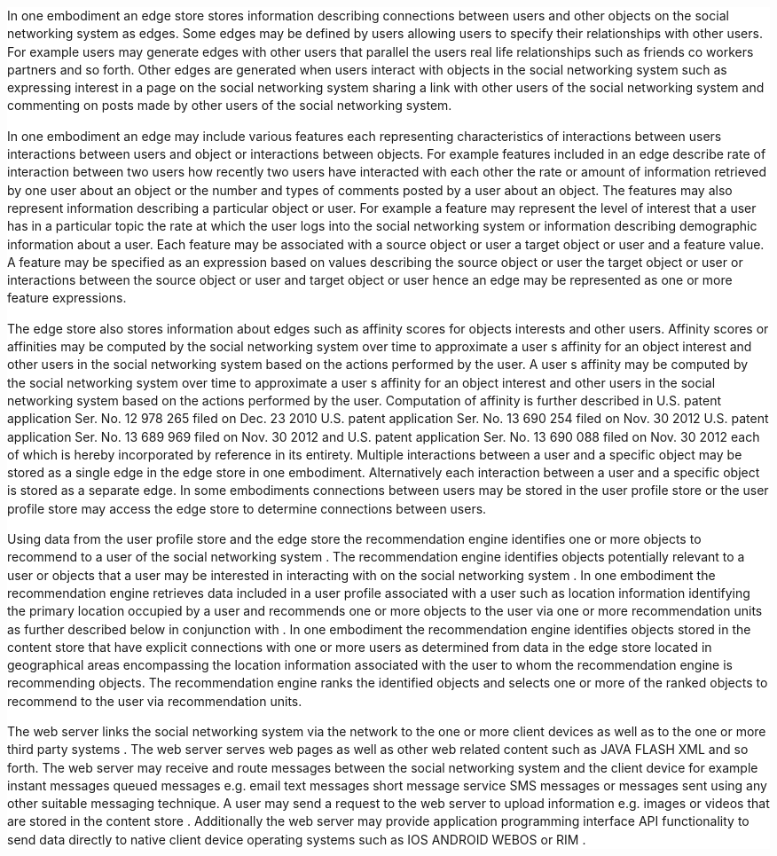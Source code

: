 In one embodiment an edge store stores information describing connections between users and other objects on the social networking system as edges. Some edges may be defined by users allowing users to specify their relationships with other users. For example users may generate edges with other users that parallel the users real life relationships such as friends co workers partners and so forth. Other edges are generated when users interact with objects in the social networking system such as expressing interest in a page on the social networking system sharing a link with other users of the social networking system and commenting on posts made by other users of the social networking system.

In one embodiment an edge may include various features each representing characteristics of interactions between users interactions between users and object or interactions between objects. For example features included in an edge describe rate of interaction between two users how recently two users have interacted with each other the rate or amount of information retrieved by one user about an object or the number and types of comments posted by a user about an object. The features may also represent information describing a particular object or user. For example a feature may represent the level of interest that a user has in a particular topic the rate at which the user logs into the social networking system or information describing demographic information about a user. Each feature may be associated with a source object or user a target object or user and a feature value. A feature may be specified as an expression based on values describing the source object or user the target object or user or interactions between the source object or user and target object or user hence an edge may be represented as one or more feature expressions.

The edge store also stores information about edges such as affinity scores for objects interests and other users. Affinity scores or affinities may be computed by the social networking system over time to approximate a user s affinity for an object interest and other users in the social networking system based on the actions performed by the user. A user s affinity may be computed by the social networking system over time to approximate a user s affinity for an object interest and other users in the social networking system based on the actions performed by the user. Computation of affinity is further described in U.S. patent application Ser. No. 12 978 265 filed on Dec. 23 2010 U.S. patent application Ser. No. 13 690 254 filed on Nov. 30 2012 U.S. patent application Ser. No. 13 689 969 filed on Nov. 30 2012 and U.S. patent application Ser. No. 13 690 088 filed on Nov. 30 2012 each of which is hereby incorporated by reference in its entirety. Multiple interactions between a user and a specific object may be stored as a single edge in the edge store in one embodiment. Alternatively each interaction between a user and a specific object is stored as a separate edge. In some embodiments connections between users may be stored in the user profile store or the user profile store may access the edge store to determine connections between users.

Using data from the user profile store and the edge store the recommendation engine identifies one or more objects to recommend to a user of the social networking system . The recommendation engine identifies objects potentially relevant to a user or objects that a user may be interested in interacting with on the social networking system . In one embodiment the recommendation engine retrieves data included in a user profile associated with a user such as location information identifying the primary location occupied by a user and recommends one or more objects to the user via one or more recommendation units as further described below in conjunction with . In one embodiment the recommendation engine identifies objects stored in the content store that have explicit connections with one or more users as determined from data in the edge store located in geographical areas encompassing the location information associated with the user to whom the recommendation engine is recommending objects. The recommendation engine ranks the identified objects and selects one or more of the ranked objects to recommend to the user via recommendation units.

The web server links the social networking system via the network to the one or more client devices as well as to the one or more third party systems . The web server serves web pages as well as other web related content such as JAVA FLASH XML and so forth. The web server may receive and route messages between the social networking system and the client device for example instant messages queued messages e.g. email text messages short message service SMS messages or messages sent using any other suitable messaging technique. A user may send a request to the web server to upload information e.g. images or videos that are stored in the content store . Additionally the web server may provide application programming interface API functionality to send data directly to native client device operating systems such as IOS ANDROID WEBOS or RIM .
